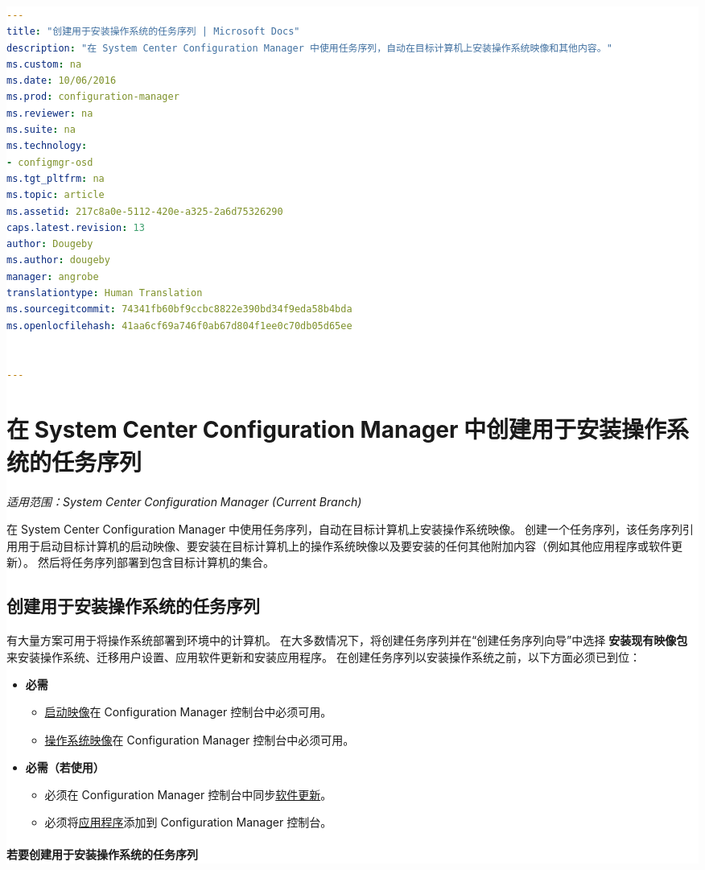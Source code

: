 ```yaml
---
title: "创建用于安装操作系统的任务序列 | Microsoft Docs"
description: "在 System Center Configuration Manager 中使用任务序列，自动在目标计算机上安装操作系统映像和其他内容。"
ms.custom: na
ms.date: 10/06/2016
ms.prod: configuration-manager
ms.reviewer: na
ms.suite: na
ms.technology:
- configmgr-osd
ms.tgt_pltfrm: na
ms.topic: article
ms.assetid: 217c8a0e-5112-420e-a325-2a6d75326290
caps.latest.revision: 13
author: Dougeby
ms.author: dougeby
manager: angrobe
translationtype: Human Translation
ms.sourcegitcommit: 74341fb60bf9ccbc8822e390bd34f9eda58b4bda
ms.openlocfilehash: 41aa6cf69a746f0ab67d804f1ee0c70db05d65ee


---
```

# <a name="create-a-task-sequence-to-install-an-operating-system-in-system-center-configuration-manager"></a>在 System Center Configuration Manager 中创建用于安装操作系统的任务序列

*适用范围：System Center Configuration Manager (Current Branch)*

在 System Center Configuration Manager 中使用任务序列，自动在目标计算机上安装操作系统映像。 创建一个任务序列，该任务序列引用用于启动目标计算机的启动映像、要安装在目标计算机上的操作系统映像以及要安装的任何其他附加内容（例如其他应用程序或软件更新）。 然后将任务序列部署到包含目标计算机的集合。  

##  <a name="a-namebkmkinstallosa-create-a-task-sequence-to-install-an-operating-system"></a><a name="BKMK_InstallOS"></a> 创建用于安装操作系统的任务序列  
 有大量方案可用于将操作系统部署到环境中的计算机。 在大多数情况下，将创建任务序列并在“创建任务序列向导”中选择 **安装现有映像包** 来安装操作系统、迁移用户设置、应用软件更新和安装应用程序。 在创建任务序列以安装操作系统之前，以下方面必须已到位：   

-   **必需**  

    -   [启动映像](../get-started/manage-boot-images.md)在 Configuration Manager 控制台中必须可用。  

    -   [操作系统映像](../get-started/manage-operating-system-images.md)在 Configuration Manager 控制台中必须可用。  

-   **必需（若使用）**  

    -   必须在 Configuration Manager 控制台中同步[软件更新](../../sum/get-started/synchronize-software-updates.md)。  

    -   必须将[应用程序](../../apps/deploy-use/create-applications.md)添加到 Configuration Manager 控制台。  

#### <a name="to-create-a-task-sequence-that-installs-an-operating-system"></a>若要创建用于安装操作系统的任务序列  
